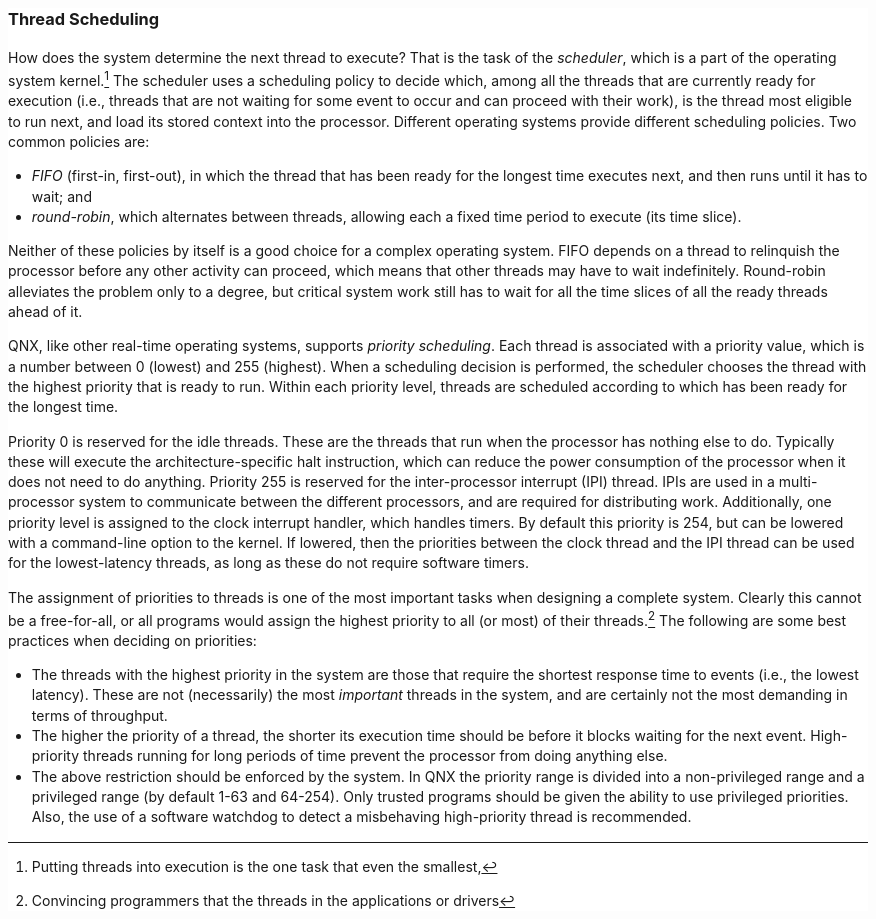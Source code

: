 ### Thread Scheduling

How does the system determine the next thread to execute? That is the task of
the *scheduler*, which is a part of the operating system kernel.[^5.4]
The scheduler uses a scheduling policy to decide which, among all the threads
that are currently ready for execution (i.e., threads that are not waiting for
some event to occur and can proceed with their work), is the thread most
eligible to run next, and load its stored context into the processor. Different
operating systems provide different scheduling policies. Two common policies
are:

* *FIFO* (first-in, first-out), in which the thread that has been
   ready for the longest time executes next, and then runs until it has to wait; and
* *round-robin*, which alternates between threads, allowing each a
   fixed time period to execute (its time slice).

Neither of these policies by itself is a good choice for a complex operating
system. FIFO depends on a thread to relinquish the processor before any other
activity can proceed, which means that other threads may have to wait
indefinitely. Round-robin alleviates the problem only to a degree, but critical
system work still has to wait for all the time slices of all the ready threads
ahead of it.

QNX, like other real-time operating systems, supports *priority scheduling*.
Each thread is associated with a priority value, which is a number between 0
(lowest) and 255 (highest). When a scheduling decision is performed, the
scheduler chooses the thread with the highest priority that is ready to
run. Within each priority level, threads are scheduled according to which has
been ready for the longest time.

Priority 0 is reserved for the idle threads. These are the threads that run when
the processor has nothing else to do. Typically these will execute the
architecture-specific halt instruction, which can reduce the power consumption
of the processor when it does not need to do anything. Priority 255 is reserved
for the inter-processor interrupt (IPI) thread. IPIs are used in a
multi-processor system to communicate between the different processors, and are
required for distributing work. Additionally, one priority level is assigned to
the clock interrupt handler, which handles timers. By default this priority is
254, but can be lowered with a command-line option to the kernel. If lowered,
then the priorities between the clock thread and the IPI thread can be used for
the lowest-latency threads, as long as these do not require software timers.

The assignment of priorities to threads is one of the most important tasks when
designing a complete system. Clearly this cannot be a free-for-all, or all
programs would assign the highest priority to all (or most) of their
threads.[^5.5] The following are some best practices when deciding on priorities:

* The threads with the highest priority in the system are those that require
  the shortest response time to events (i.e., the lowest latency). These are not
  (necessarily) the most *important* threads in the system, and are
  certainly not the most demanding in terms of throughput.
* The higher the priority of a thread, the shorter its execution time should
  be before it blocks waiting for the next event. High-priority threads running
  for long periods of time prevent the processor from doing anything else.
* The above restriction should be enforced by the system. In QNX the
  priority range is divided into a non-privileged range and a privileged range
  (by default 1-63 and 64-254). Only trusted programs should be given the
  ability to use privileged priorities. Also, the use of a software watchdog to
  detect a misbehaving high-priority thread is recommended.


[^5.1]: For simplicity, the OS-level directory was omitted, as all of our code is
[^5.2]: Well, there are limits. A single part in a message is limited to the size
[^5.3]: Note that true parallelism is not possible on a single processor, but to a
[^5.4]: Putting threads into execution is the one task that even the smallest,
[^5.5]: Convincing programmers that the threads in the applications or drivers
[^5.6]: The one millisecond granularity is the result of the standard timer
[^5.7]: Provided for POSIX compatibility. Strongly discouraged, especially when
[^5.8]: There are only a few scenarios in which such timers are needed. As one
[^5.9]: <https://datasheets.raspberrypi.com/bcm2711/bcm2711-peripherals.pdf>
[^5.10]: Since the physical address is not part of RAM, the use of `PROT_NOCACHE`